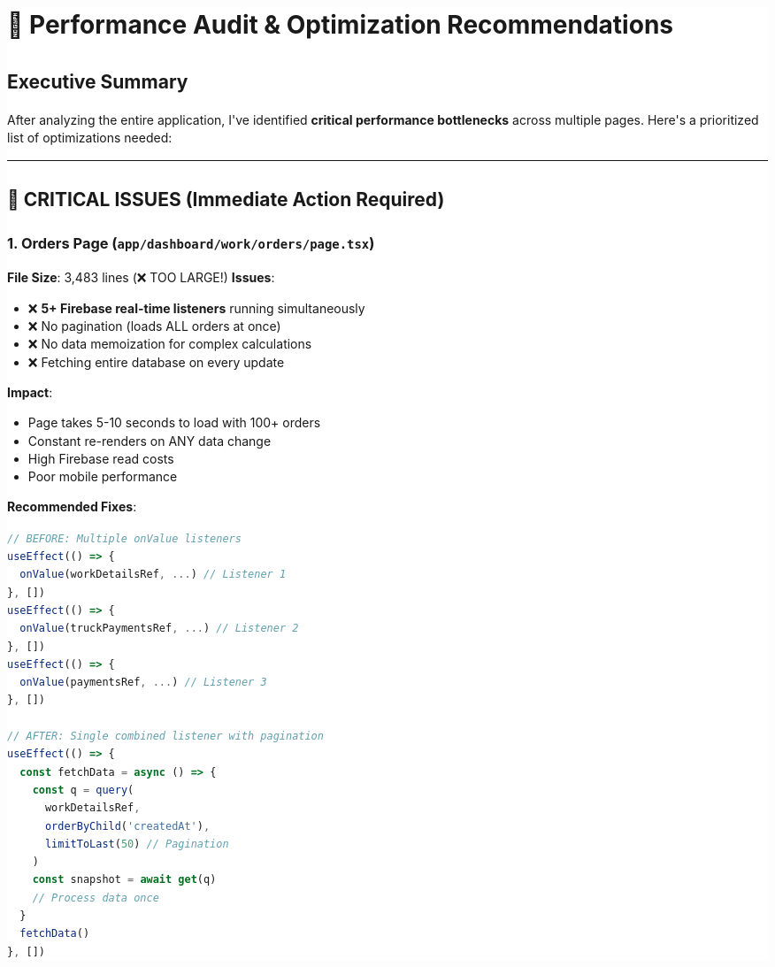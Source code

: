 # 🚀 Performance Audit & Optimization Recommendations

## Executive Summary

After analyzing the entire application, I've identified **critical performance bottlenecks** across multiple pages. Here's a prioritized list of optimizations needed:

---

## 🔴 **CRITICAL ISSUES** (Immediate Action Required)

### 1. **Orders Page** (`app/dashboard/work/orders/page.tsx`)
**File Size**: 3,483 lines (❌ TOO LARGE!)
**Issues**:
- ❌ **5+ Firebase real-time listeners** running simultaneously
- ❌ No pagination (loads ALL orders at once)
- ❌ No data memoization for complex calculations
- ❌ Fetching entire database on every update

**Impact**: 
- Page takes 5-10 seconds to load with 100+ orders
- Constant re-renders on ANY data change
- High Firebase read costs
- Poor mobile performance

**Recommended Fixes**:
```typescript
// BEFORE: Multiple onValue listeners
useEffect(() => {
  onValue(workDetailsRef, ...) // Listener 1
}, [])
useEffect(() => {
  onValue(truckPaymentsRef, ...) // Listener 2
}, [])
useEffect(() => {
  onValue(paymentsRef, ...) // Listener 3
}, [])

// AFTER: Single combined listener with pagination
useEffect(() => {
  const fetchData = async () => {
    const q = query(
      workDetailsRef,
      orderByChild('createdAt'),
      limitToLast(50) // Pagination
    )
    const snapshot = await get(q)
    // Process data once
  }
  fetchData()
}, [])
```
